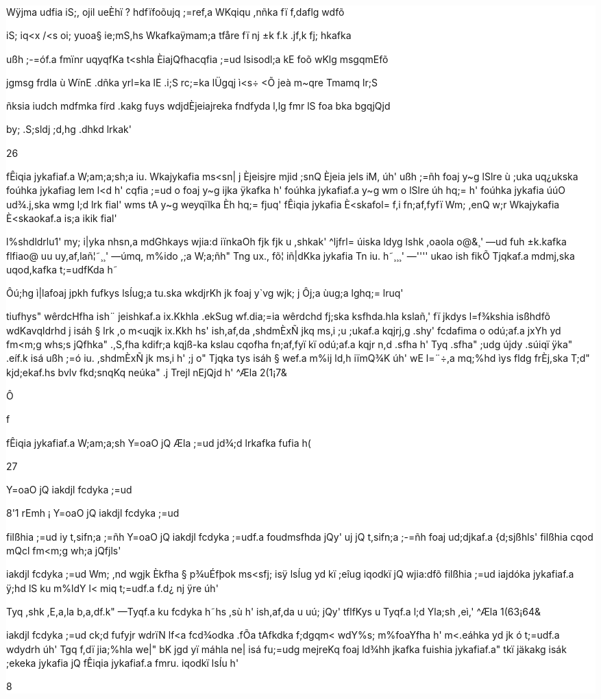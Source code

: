 Wÿjma udfia iS;, ojil ueÈhï ? hdfïfoõujq ;=ref,a WKqiqu ,nñka fï f,daflg wdfõ

iS; iq<x /<s oi; yuoa§ ie;mS,hs Wkafkaÿmam;a tfåre fï nj ±k f.k .jf,k fj; hkafka

ußh ;-=óf.a fmïnr uqyqfKa t<shla ÈiajQfhacqfia ;=ud lsisodl;a kE foõ wKlg msgqmEfõ

jgmsg frdla ù WïnE .dñka yrl=ka lE .i;S rc;=ka lÜgqj ì<s÷ <Õ jeà m~qre Tmamq lr;S

ñksia iudch mdfmka fírd .kakg fuys wdjdÈjeiajreka fndfyda l,lg fmr lS foa bka bgqjQjd

by; .S;sldj ;d,hg .dhkd lrkak'

26

fÊiqia jykafiaf.a W;am;a;sh;a iu. Wkajykafia ms<sn| j Èjeisjre mjid ;snQ Èjeia jels iM, úh' ußh ;=ñh foaj y~g lSlre ù ;uka uq¿ukska foúhka jykafiag lem l<d h' cqfia ;=ud o foaj y~g ijka ÿkafka h' foúhka jykafiaf.a y~g wm o lSlre úh hq;= h' foúhka jykafia úúO ud¾.j,ska wmg l;d lrk fial' wms tA y~g weyqïlka Èh hq;= fjuq' fÊiqia jykafia È<skafol= f,i fn;af,fyfï Wm; ,enQ w;r Wkajykafia È<skaokaf.a is;a ikik fial'

l%shdldrlu1' my; i|yka nhsn,a mdGhkays wjia:d iïnkaOh fjk fjk u ,shkak' ^ljfrl= úiska ldyg lshk ,oaola o@&¸' —ud fuh ±k.kafka flfiao@ uu uy,af,lañ¦˜¸¸' —úmq, m%ido ,;a W;a;ñh" Tng ux., fõ¦ iñ|dKka jykafia Tn iu. h˜¸¸¸' —'''' ukao ish fikÕ Tjqkaf.a mdmj,ska uqod,kafka t;=udfKda h˜

Ôú;hg ì|lafoaj jpkh fufkys lsÍug;a tu.ska wkdjrKh jk foaj y`vg wjk; j Ôj;a ùug;a lghq;= lruq'

tiufhys" wêrdcHfha ish¨ jeishkaf.a ix.Kkhla .ekSug wf.dia;=ia wêrdchd fj;ska ksfhda.hla kslañ‚' fï jkdys l=f¾kshia isßhdfõ wdKavqldrhd j isáh § lrk ,o m<uqjk ix.Kkh hs' ish,af,da ,shdmÈxÑ jkq ms‚i ;u ;ukaf.a kqjrj,g .shy' fcdafima o odú;af.a jxYh yd fm<m;g whs;s jQfhka" .,S,fha kdifr;a kqjß-ka kslau cqofha fn;af,fyï kï odú;af.a kqjr n,d .sfha h' Tyq .sfha" ;udg újdy .súiqï ÿka" .eíf.k isá ußh ;=ó iu. ,shdmÈxÑ jk ms‚i h' ;j o" Tjqka tys isáh § wef.a m%ij ld,h iïmQ¾K úh' wE l=¨÷,a mq;%hd ìys fldg frÈj,ska T;d" kjd;ekaf.hs bvlv fkd;snqKq neúka" .j Trejl nEjQjd h' ^Æla 2(1¡7&

Ô

f

fÊiqia jykafiaf.a W;am;a;sh Y=oaO jQ Æla ;=ud jd¾;d lrkafka fufia h(

27

Y=oaO jQ iakdjl fcdyka ;=ud

8'1 rEmh ¡ Y=oaO jQ iakdjl fcdyka ;=ud

filßhia ;=ud iy t,sifn;a ;=ñh Y=oaO jQ iakdjl fcdyka ;=udf.a foudmsfhda jQy' uj jQ t,sifn;a ;-=ñh foaj ud;djkaf.a {d;sjßhls' filßhia cqod mQcl fm<m;g wh;a jQfjls'

iakdjl fcdyka ;=ud Wm; ,nd wgjk Èkfha § p¾uÉfþok ms<sfj; isÿ lsÍug yd kï ;eîug iqodkï jQ wjia:dfõ filßhia ;=ud iajdóka jykafiaf.a ÿ;hd lS ku m%ldY l< miq t;=udf.a f.d¿ nj ÿre úh'

Tyq ,shk ,E,a,la b,a,df.k" —Tyqf.a ku fcdyka h˜hs ,sù h' ish,af,da u uú; jQy' tflfKys u Tyqf.a l;d Yla;sh ,eì‚' ^Æla 1(63¡64&

iakdjl fcdyka ;=ud ck;d fufyjr wdrïN lf<a fcd¾odka .fÕa tAfkdka f;dgqm< wdY%s; m%foaYfha h' m<.eáhka yd jk ó t;=udf.a wdydrh úh' Tgq f,dï jia;%hla we|" bK jgd yï máhla ne| isá fu;=udg mejreKq foaj ld¾hh jkafka fuishia jykafiaf.a" tkï jäkakg isák ;ekeka jykafia jQ fÊiqia jykafiaf.a fmru. iqodkï lsÍu h'

8
